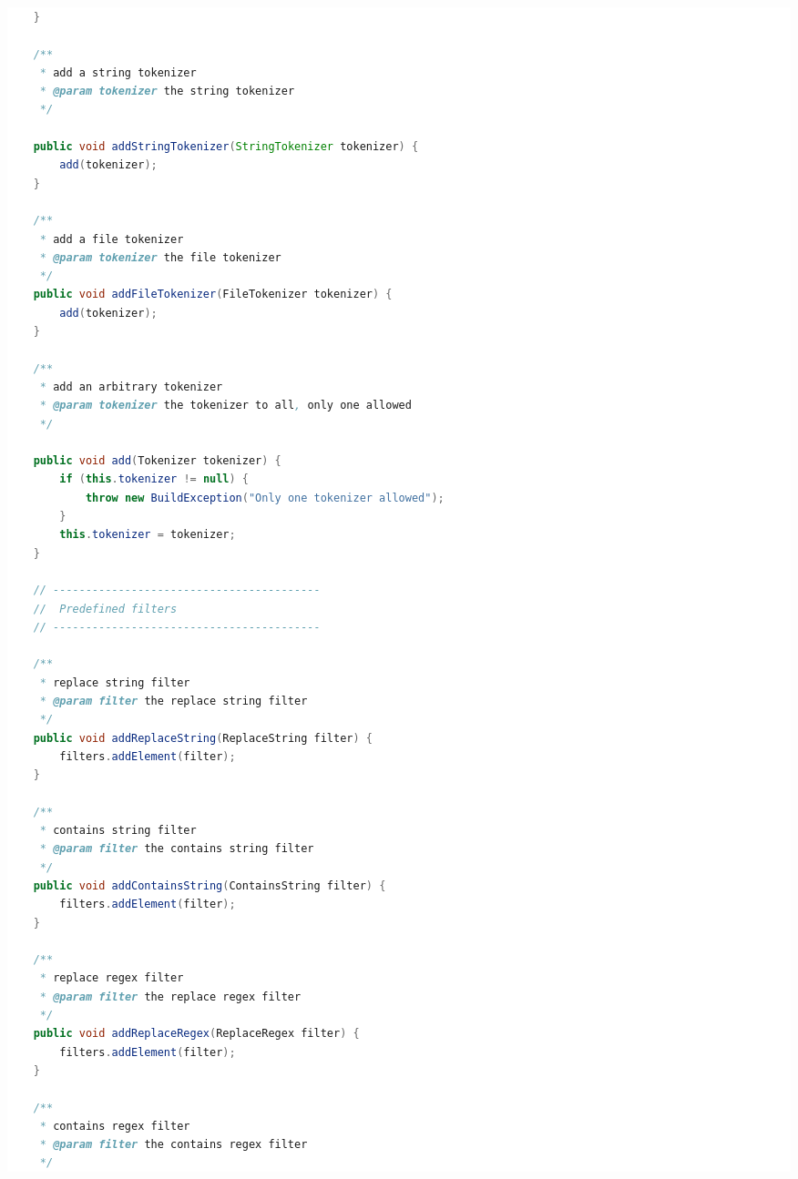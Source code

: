 ```java
    }

    /**
     * add a string tokenizer
     * @param tokenizer the string tokenizer
     */

    public void addStringTokenizer(StringTokenizer tokenizer) {
        add(tokenizer);
    }

    /**
     * add a file tokenizer
     * @param tokenizer the file tokenizer
     */
    public void addFileTokenizer(FileTokenizer tokenizer) {
        add(tokenizer);
    }

    /**
     * add an arbitrary tokenizer
     * @param tokenizer the tokenizer to all, only one allowed
     */

    public void add(Tokenizer tokenizer) {
        if (this.tokenizer != null) {
            throw new BuildException("Only one tokenizer allowed");
        }
        this.tokenizer = tokenizer;
    }

    // -----------------------------------------
    //  Predefined filters
    // -----------------------------------------

    /**
     * replace string filter
     * @param filter the replace string filter
     */
    public void addReplaceString(ReplaceString filter) {
        filters.addElement(filter);
    }

    /**
     * contains string filter
     * @param filter the contains string filter
     */
    public void addContainsString(ContainsString filter) {
        filters.addElement(filter);
    }

    /**
     * replace regex filter
     * @param filter the replace regex filter
     */
    public void addReplaceRegex(ReplaceRegex filter) {
        filters.addElement(filter);
    }

    /**
     * contains regex filter
     * @param filter the contains regex filter
     */
```